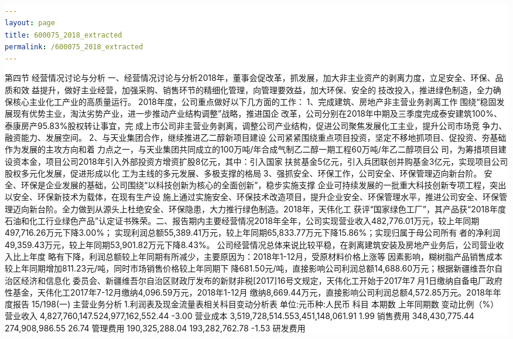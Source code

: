 ```yaml
---
layout: page
title: 600075_2018_extracted
permalink: /600075_2018_extracted
---
```


第四节
经营情况讨论与分析
一、经营情况讨论与分析2018年，董事会促改革，抓发展，加大非主业资产的剥离力度，立足安全、环保、品质和效
益提升，做好主业经营，加强采购、销售环节的精细化管理，向管理要效益，加大环保、安全的
技改投入，推进绿色制造，全力确保核心主业化工产业的高质量运行。
2018年度，公司重点做好以下几方面的工作：
1、完成建筑、房地产非主营业务剥离工作
围绕“稳固发展现有优势主业，淘汰劣势产业，进一步推动产业结构调整”战略，推进国企
改革，公司分别在2018年中期及三季度完成泰安建筑100%、泰康房产95.83%股权转让事宜，完
成上市公司非主营业务剥离，调整公司产业结构，促进公司聚焦发展化工主业，提升公司市场竞
争力、融资能力、发展空间。
2、与天业集团合作，继续推进乙二醇新项目建设
公司紧紧围绕重点项目投资，坚定不移地抓项目、促投资、夯基础作为发展的主攻方向和着
力点之一，与天业集团共同成立的100万吨/年合成气制乙二醇一期工程60万吨/年乙二醇项目公
司，为筹措项目建设资本金，项目公司2018年引入外部投资方增资扩股8亿元，其中：引入国家
扶贫基金5亿元，引入兵团联创并购基金3亿元，实现项目公司股权多元化发展，促进形成以化
工为主线的多元发展、多极支撑的格局
3、强抓安全、环保工作，公司安全、环保管理迈向新台阶。
安全、环保是企业发展的基础，公司围绕“以科技创新为核心的全面创新”，稳步实施支撑
企业可持续发展的一批重大科技创新专项工程，突出以安全、环保新技术为载体，在现有生产设
施上通过实施安全、环保技术改造项目，提升企业安全、环保管理水平，推进公司安全、环保管
理迈向新台阶。全力做到从源头上杜绝安全、环保隐患，大力推行绿色制造。2018年，天伟化工
获评“国家绿色工厂”，其产品获“2018年度石油和化工行业绿色产品”认定证书殊荣。二、报告期内主要经营情况2018年全年，公司实现营业收入482,776.01万元，较上年同期497,716.26万元下降3.00%；
实现利润总额55,389.41万元，较上年同期65,833.77万元下降15.86%；实现归属于母公司所有
者的净利润49,359.43万元，较上年同期53,901.82万元下降8.43%。
公司经营情况总体来说比较平稳，在剥离建筑安装及房地产业务后，公司营业收入比上年度
略有下降，利润总额较上年同期有所减少，主要原因为：2018年1-12月，受原材料价格上涨等
因素影响，糊树脂产品销售成本较上年同期增加811.23元/吨，同时市场销售价格较上年同期下
降681.50元/吨，直接影响公司利润总额14,688.60万元；根据新疆维吾尔自治区经济和信息化
委员会、新疆维吾尔自治区财政厅发布的新财非税[2017]16号文规定，天伟化工开始于2017年7
月1日缴纳自备电厂政府性基金，天伟化工2017年7-12月缴纳4,096.59万元，2018年1-12月
缴纳8,669.44万元，直接影响公司利润总额4,572.85万元。2018年年度报告
15/198(一)
主营业务分析
1.利润表及现金流量表相关科目变动分析表
单位:元币种:人民币
科目
本期数
上年同期数
变动比例（%）
营业收入
4,827,760,147.524,977,162,552.44
-3.00
营业成本
3,519,728,514.553,451,148,061.91
1.99
销售费用
348,430,775.44
274,908,986.55
26.74
管理费用
190,325,288.04
193,282,762.78
-1.53
研发费用